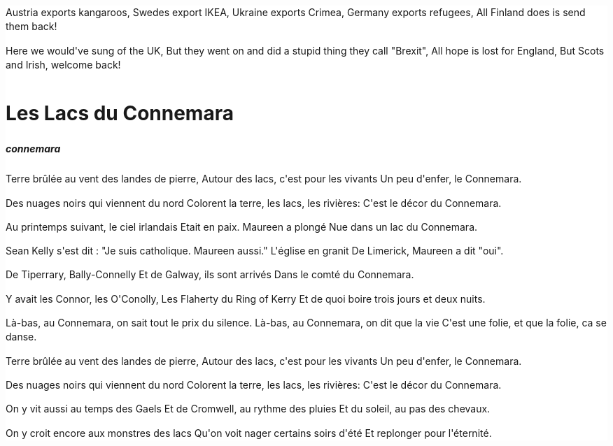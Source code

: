 Austria exports kangaroos,
Swedes export IKEA,
Ukraine exports Crimea,
Germany exports refugees,
All Finland does is send them back!

Here we would've sung of the UK,
But they went on and did a stupid thing they call "Brexit",
All hope is lost for England,
But Scots and Irish, welcome back!

# Les Lacs du Connemara
##### connemara

Terre brûlée au vent des landes de pierre, 
Autour des lacs, c'est pour les vivants
Un peu d'enfer, le Connemara. 

Des nuages noirs qui viennent du nord 
Colorent la terre, les lacs, les rivières:
C'est le décor du Connemara. 

Au printemps suivant, le ciel irlandais
Etait en paix. Maureen a plongé
Nue dans un lac du Connemara. 

Sean Kelly s'est dit : "Je suis catholique. 
Maureen aussi." L'église en granit 
De Limerick, Maureen a dit "oui". 

De Tiperrary, Bally-Connelly 
Et de Galway, ils sont arrivés 
Dans le comté du Connemara. 

Y avait les Connor, les O'Conolly, 
Les Flaherty du Ring of Kerry 
Et de quoi boire trois jours et deux nuits. 

Là-bas, au Connemara, on sait tout le prix du silence. 
Là-bas, au Connemara, on dit que la vie 
C'est une folie, et que la folie, ca se danse. 

Terre brûlée au vent des landes de pierre, 
Autour des lacs, c'est pour les vivants 
Un peu d'enfer, le Connemara. 

Des nuages noirs qui viennent du nord 
Colorent la terre, les lacs, les rivières: 
C'est le décor du Connemara. 

On y vit aussi au temps des Gaels 
Et de Cromwell, au rythme des pluies 
Et du soleil, au pas des chevaux. 

On y croit encore aux monstres des lacs 
Qu'on voit nager certains soirs d'été 
Et replonger pour l'éternité. 
